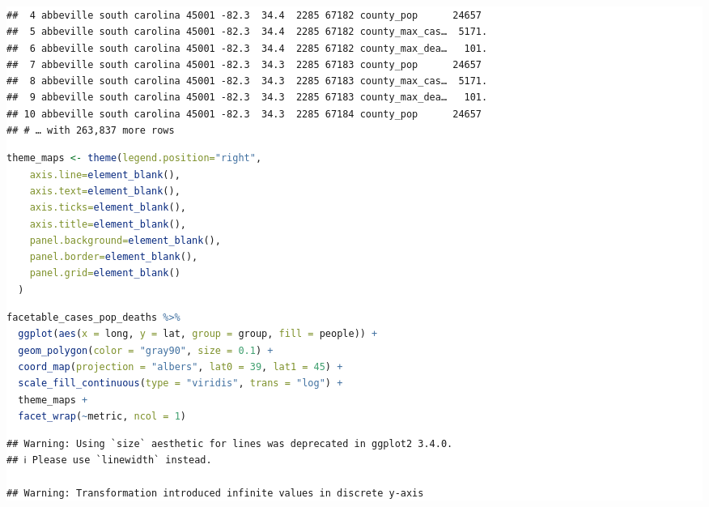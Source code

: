     ##  4 abbeville south carolina 45001 -82.3  34.4  2285 67182 county_pop      24657 
    ##  5 abbeville south carolina 45001 -82.3  34.4  2285 67182 county_max_cas…  5171.
    ##  6 abbeville south carolina 45001 -82.3  34.4  2285 67182 county_max_dea…   101.
    ##  7 abbeville south carolina 45001 -82.3  34.3  2285 67183 county_pop      24657 
    ##  8 abbeville south carolina 45001 -82.3  34.3  2285 67183 county_max_cas…  5171.
    ##  9 abbeville south carolina 45001 -82.3  34.3  2285 67183 county_max_dea…   101.
    ## 10 abbeville south carolina 45001 -82.3  34.3  2285 67184 county_pop      24657 
    ## # … with 263,837 more rows

``` r
theme_maps <- theme(legend.position="right",
    axis.line=element_blank(),
    axis.text=element_blank(),
    axis.ticks=element_blank(),
    axis.title=element_blank(),
    panel.background=element_blank(),
    panel.border=element_blank(),
    panel.grid=element_blank()
  )
```

``` r
facetable_cases_pop_deaths %>% 
  ggplot(aes(x = long, y = lat, group = group, fill = people)) +
  geom_polygon(color = "gray90", size = 0.1) +
  coord_map(projection = "albers", lat0 = 39, lat1 = 45) +
  scale_fill_continuous(type = "viridis", trans = "log") +
  theme_maps +
  facet_wrap(~metric, ncol = 1)
```

    ## Warning: Using `size` aesthetic for lines was deprecated in ggplot2 3.4.0.
    ## ℹ Please use `linewidth` instead.

    ## Warning: Transformation introduced infinite values in discrete y-axis
